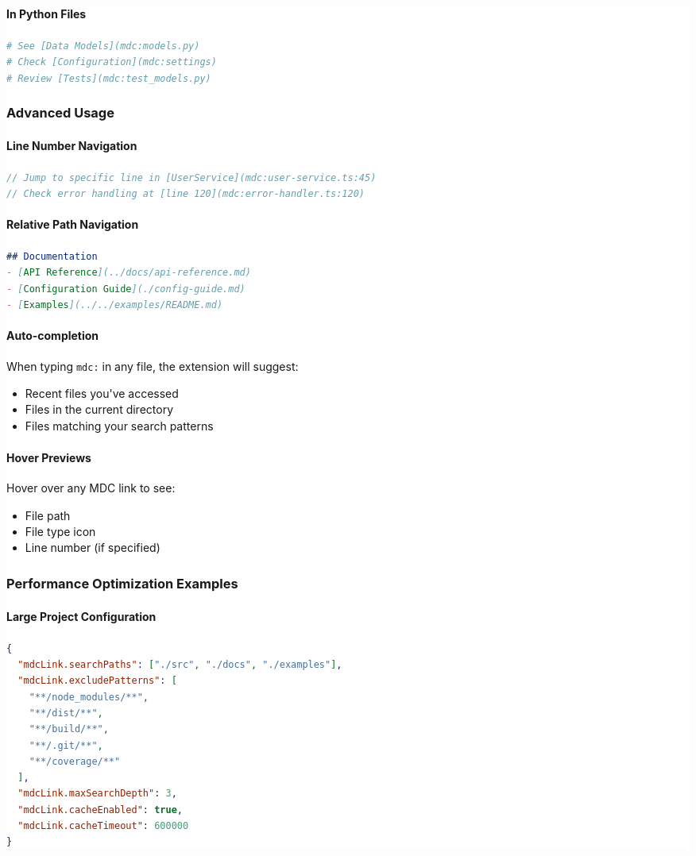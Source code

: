 #### In Python Files
```python
# See [Data Models](mdc:models.py)
# Check [Configuration](mdc:settings)
# Review [Tests](mdc:test_models.py)
```

### Advanced Usage

#### Line Number Navigation
```typescript
// Jump to specific line in [UserService](mdc:user-service.ts:45)
// Check error handling at [line 120](mdc:error-handler.ts:120)
```

#### Relative Path Navigation
```markdown
## Documentation
- [API Reference](../docs/api-reference.md)
- [Configuration Guide](./config-guide.md)
- [Examples](../../examples/README.md)
```

#### Auto-completion
When typing `mdc:` in any file, the extension will suggest:
- Recent files you've accessed
- Files in the current directory
- Files matching your search patterns

#### Hover Previews
Hover over any MDC link to see:
- File path
- File type icon
- Line number (if specified)

### Performance Optimization Examples

#### Large Project Configuration
```json
{
  "mdcLink.searchPaths": ["./src", "./docs", "./examples"],
  "mdcLink.excludePatterns": [
    "**/node_modules/**",
    "**/dist/**",
    "**/build/**",
    "**/.git/**",
    "**/coverage/**"
  ],
  "mdcLink.maxSearchDepth": 3,
  "mdcLink.cacheEnabled": true,
  "mdcLink.cacheTimeout": 600000
}
```

